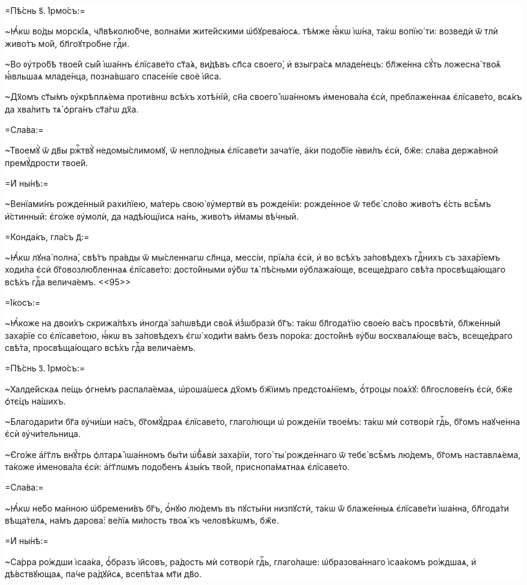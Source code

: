 =Пѣ́снь ѕ҃. І҆рмо́съ:=

~Ꙗ҆́кѡ во́ды морскі̑ѧ, чл҃вѣколю́бче, волна́ми жите́йскими ѡ҆бꙋрева́юсѧ. тѣ́мже
ꙗ҆́кѡ і҆ѡ́на, та́кѡ вопїю́ ти: возведѝ ѿ тлѝ живо́тъ мо́й, бл҃гоꙋтро́бне гдⷭ҇и.

~Во ᲂу҆тро́бѣ твое́й сы́й і҆ѡа́ннъ є҆лїсаве́то ст҃а́ѧ, ви́дѣвъ сп҃са своего̀,
и҆ взыгра́сѧ младе́нецъ: бл҃же́нна сꙋ́ть ложесна̀ твоѧ̑ ꙗ҆́вльшаѧ младе́нца,
позна́вшаго спасе́нїе своѐ і҆и҃са.

~Дх҃омъ ст҃ы́мъ ᲂу҆крѣплѧ́ема проти́внѡ всѣ́хъ хотѣ́нїй, сн҃а своего̀
і҆ѡа́нномъ и҆менова́ла є҆сѝ, преблаже́ннаѧ є҆лїсаве́то, всѧ́къ да хва́литъ тѧ̀
ѻ҆рга́нъ ст҃а́гѡ дх҃а.

=Сла́ва:=

~Твоемꙋ̀ ѿ дв҃ы ржⷭ҇твꙋ̀ недомы́слимомꙋ, ѿ непло́дныѧ є҆лїсаве́ти зача́тїе,
а҆́ки подо́бїе ꙗ҆ви́лъ є҆сѝ, бж҃е: сла́ва держа́вной премꙋ́дрости твое́й.

=И҆ ны́нѣ:=

~Венїами́нъ рожде́нный рахи́лїею, ма́терь свою̀ ᲂу҆мертвѝ въ рожде́нїи:
рожде́нное ѿ тебє̀ сло́во живо́тъ є҆́сть всѣ̑мъ и҆́стинный: є҆го́же ᲂу҆молѝ, да
надѣ́ющїисѧ на́нь, живо́тъ и҆́мамы вѣ́чный.

=Конда́къ, гла́съ д҃:=

~Ꙗ҆́кѡ лꙋна̀ полна̀, свѣ́тъ пра́вды ѿ мы́сленнагѡ сл҃нца, мессі́и, прїѧ́ла
є҆сѝ, и҆ во всѣ́хъ за́повѣдехъ гдⷭ҇нихъ съ заха́рїемъ ходи́ла є҆сѝ
бг҃овозлю́бленнаѧ є҆лїсаве́то: досто́йными ᲂу҆́бѡ тѧ̀ пѣ́сньми ᲂу҆блажа́юще,
всеще́драго свѣ́та просвѣща́ющаго всѣ́хъ гдⷭ҇а велича́емъ. <<95>>

=І҆́косъ:=

~Ꙗ҆́коже на двои́хъ скрижа́лѣхъ и҆ногда̀ за́пѡвѣди своѧ̑ и҆з̾ѡбразѝ бг҃ъ: та́кѡ
бл҃года́тїю свое́ю ва́съ просвѣтѝ, бл҃же́нный заха́рїе со є҆лїсаве́тою, ꙗ҆́кѡ въ
за́повѣдехъ є҆гѡ̀ ходи́ти ва́мъ безъ поро́ка: досто́йнѣ ᲂу҆́бѡ восхвалѧ́юще
ва́съ, всеще́драго свѣ́та, просвѣща́ющаго всѣ́хъ гдⷭ҇а велича́емъ.

=Пѣ́снь з҃. І҆рмо́съ:=

~Халде́йскаѧ пе́щь ѻ҆гне́мъ распала́емаѧ, ѡ҆роша́шесѧ дх҃омъ бж҃їимъ
предстоѧ́нїемъ, ѻ҆́троцы поѧ́хꙋ: бл҃гослове́нъ є҆сѝ, бж҃е ѻ҆тє́цъ на́шихъ.

~Благодари́ти бг҃а ᲂу҆чи́ши на́съ, бг҃омꙋ́драѧ є҆лїсаве́то, глаго́лющи ѡ҆
рожде́нїи твое́мъ: та́кѡ мѝ сотворѝ гдⷭ҇ь, бг҃омъ наꙋче́нна є҆сѝ ᲂу҆чи́тельница.

~Є҆го́же а҆́гг҃лъ внꙋ́трь ѻ҆лтарѧ̀ і҆ѡа́нномъ бы́ти ѡ҆б̾ѧвѝ заха́рїи, того̀ ты̀
рожде́ннаго ѿ тебє̀ всѣ̑мъ лю́демъ, бг҃омъ наставлѧ́ема, та́коже и҆менова́ла
є҆сѝ: а҆́гг҃лѡмъ подо́бенъ ѧ҆зы́къ тво́й, приснопа́мѧтнаѧ є҆лїсаве́то.

=Сла́ва:=

~Ꙗ҆́кѡ не́бо ма́нною ѡ҆бремени́въ бг҃ъ, ѻ҆́нꙋю лю́демъ въ пꙋсты́ни низпꙋстѝ,
та́кѡ ѿ блаже́нныѧ є҆лїсаве́ти і҆ѡа́нна, бл҃года́ти вѣща́телѧ, на́мъ дарова̀:
ве́лїѧ ми́лость твоѧ̀ къ человѣ́кѡмъ, бж҃е.

=И҆ ны́нѣ:=

~Са́рра ро́ждши і҆саа́ка, ѻ҆́бразъ і҆и҃совъ, ра́дость мѝ сотворѝ гдⷭ҇ь,
глаго́лаше: ѡ҆бразова́ннаго і҆саа́комъ ро́ждшаѧ, и҆ дѣ́вствꙋющаѧ, па́че
ра́дꙋйсѧ, всепѣ́таѧ мт҃и дв҃о.
